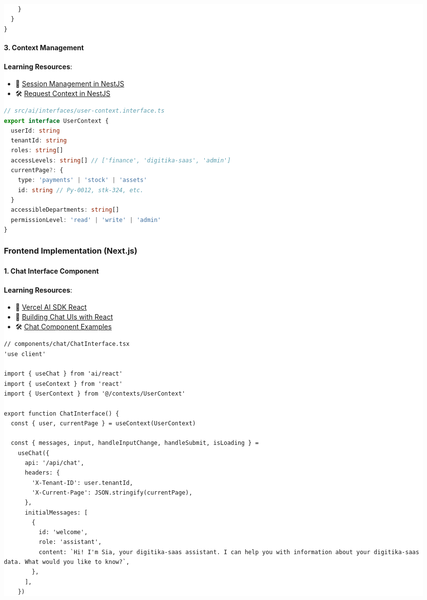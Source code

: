```typescript
    }
  }
}
```

#### 3. Context Management

**Learning Resources**:

- 📖 [Session Management in NestJS](https://docs.nestjs.com/techniques/session)
- 🛠️ [Request Context in NestJS](https://docs.nestjs.com/fundamentals/injection-scopes)

```typescript
// src/ai/interfaces/user-context.interface.ts
export interface UserContext {
  userId: string
  tenantId: string
  roles: string[]
  accessLevels: string[] // ['finance', 'digitika-saas', 'admin']
  currentPage?: {
    type: 'payments' | 'stock' | 'assets'
    id: string // Py-0012, stk-324, etc.
  }
  accessibleDepartments: string[]
  permissionLevel: 'read' | 'write' | 'admin'
}
```

### Frontend Implementation (Next.js)

#### 1. Chat Interface Component

**Learning Resources**:

- 📖 [Vercel AI SDK React](https://sdk.vercel.ai/docs/ai-sdk-ui/chatbot)
- 🎥 [Building Chat UIs with React](https://www.youtube.com/watch?v=example)
- 🛠️ [Chat Component Examples](https://github.com/vercel/ai/tree/main/examples/next-openai)

```tsx
// components/chat/ChatInterface.tsx
'use client'

import { useChat } from 'ai/react'
import { useContext } from 'react'
import { UserContext } from '@/contexts/UserContext'

export function ChatInterface() {
  const { user, currentPage } = useContext(UserContext)

  const { messages, input, handleInputChange, handleSubmit, isLoading } =
    useChat({
      api: '/api/chat',
      headers: {
        'X-Tenant-ID': user.tenantId,
        'X-Current-Page': JSON.stringify(currentPage),
      },
      initialMessages: [
        {
          id: 'welcome',
          role: 'assistant',
          content: `Hi! I'm Sia, your digitika-saas assistant. I can help you with information about your digitika-saas data. What would you like to know?`,
        },
      ],
    })

```